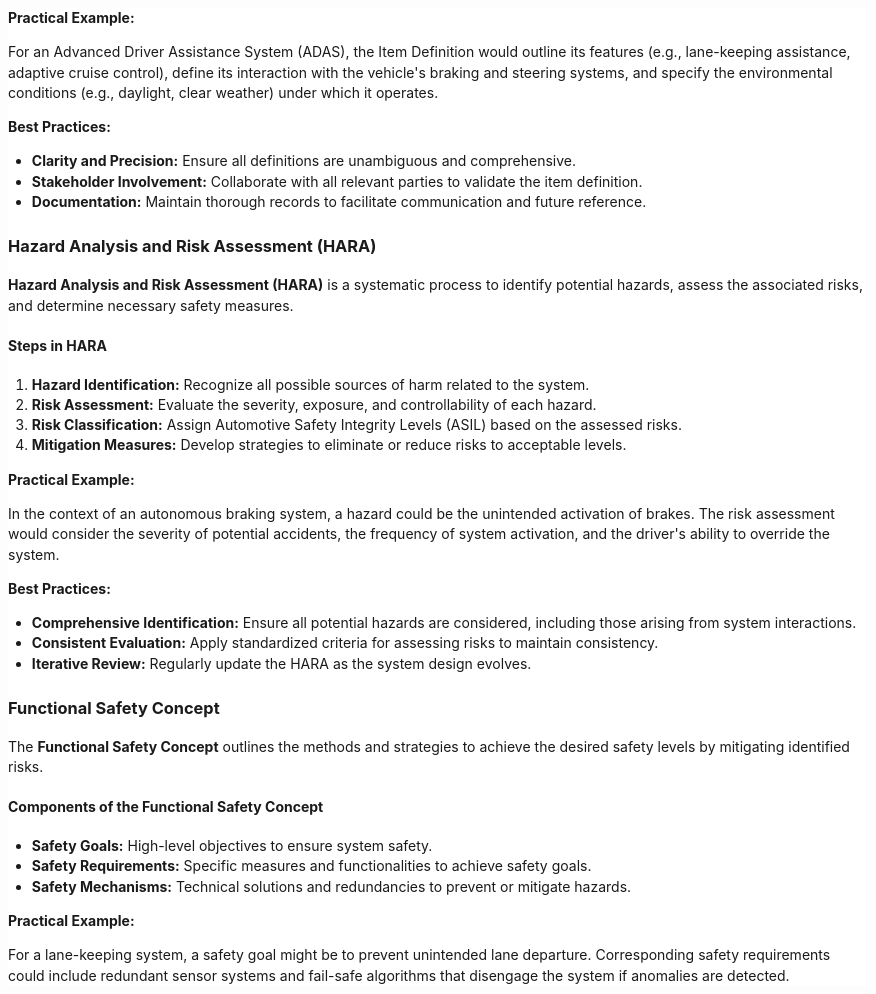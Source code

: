 **Practical Example:**

For an Advanced Driver Assistance System (ADAS), the Item Definition would outline its features (e.g., lane-keeping assistance, adaptive cruise control), define its interaction with the vehicle's braking and steering systems, and specify the environmental conditions (e.g., daylight, clear weather) under which it operates.

**Best Practices:**

- **Clarity and Precision:** Ensure all definitions are unambiguous and comprehensive.
- **Stakeholder Involvement:** Collaborate with all relevant parties to validate the item definition.
- **Documentation:** Maintain thorough records to facilitate communication and future reference.

### Hazard Analysis and Risk Assessment (HARA)

**Hazard Analysis and Risk Assessment (HARA)** is a systematic process to identify potential hazards, assess the associated risks, and determine necessary safety measures.

#### Steps in HARA

1. **Hazard Identification:** Recognize all possible sources of harm related to the system.
2. **Risk Assessment:** Evaluate the severity, exposure, and controllability of each hazard.
3. **Risk Classification:** Assign Automotive Safety Integrity Levels (ASIL) based on the assessed risks.
4. **Mitigation Measures:** Develop strategies to eliminate or reduce risks to acceptable levels.

**Practical Example:**

In the context of an autonomous braking system, a hazard could be the unintended activation of brakes. The risk assessment would consider the severity of potential accidents, the frequency of system activation, and the driver's ability to override the system.

**Best Practices:**

- **Comprehensive Identification:** Ensure all potential hazards are considered, including those arising from system interactions.
- **Consistent Evaluation:** Apply standardized criteria for assessing risks to maintain consistency.
- **Iterative Review:** Regularly update the HARA as the system design evolves.

### Functional Safety Concept

The **Functional Safety Concept** outlines the methods and strategies to achieve the desired safety levels by mitigating identified risks.

#### Components of the Functional Safety Concept

- **Safety Goals:** High-level objectives to ensure system safety.
- **Safety Requirements:** Specific measures and functionalities to achieve safety goals.
- **Safety Mechanisms:** Technical solutions and redundancies to prevent or mitigate hazards.

**Practical Example:**

For a lane-keeping system, a safety goal might be to prevent unintended lane departure. Corresponding safety requirements could include redundant sensor systems and fail-safe algorithms that disengage the system if anomalies are detected.
